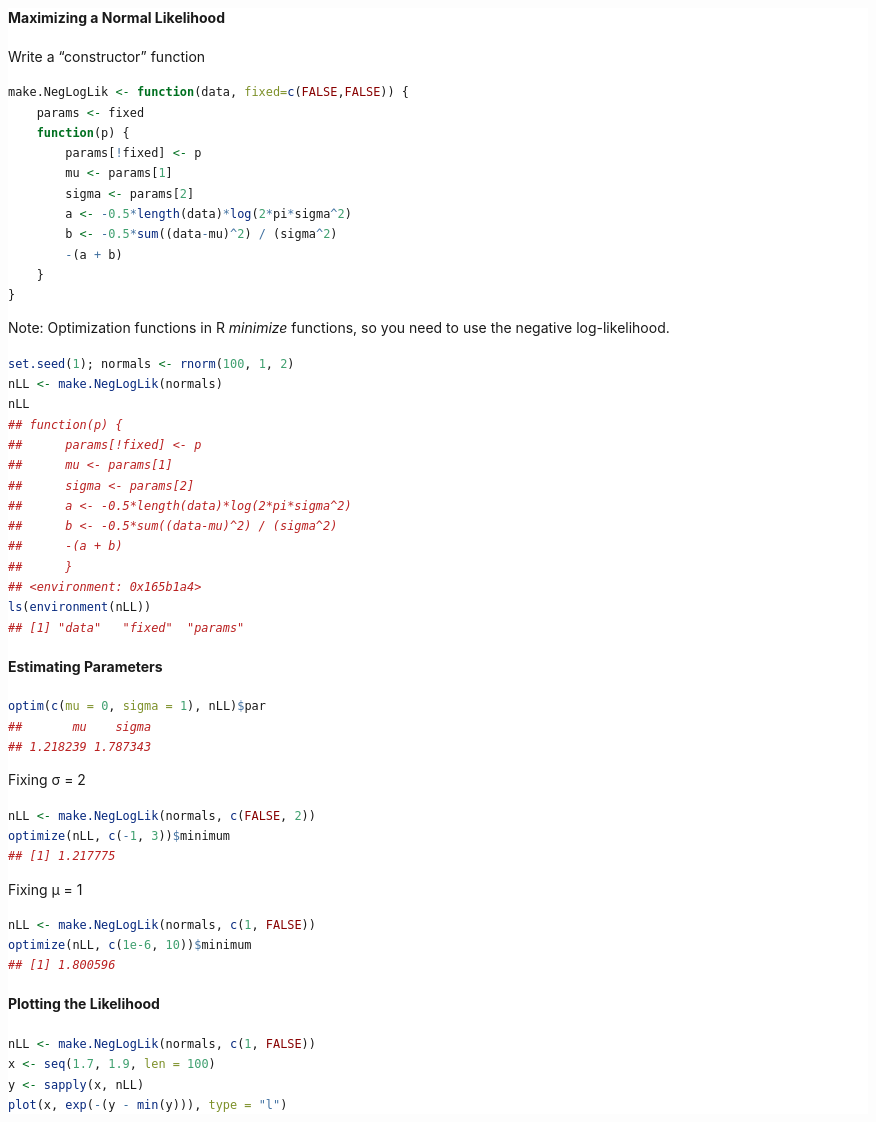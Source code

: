#### Maximizing a Normal Likelihood
Write a “constructor” function

```r
make.NegLogLik <- function(data, fixed=c(FALSE,FALSE)) {
    params <- fixed
    function(p) {
        params[!fixed] <- p
        mu <- params[1]
        sigma <- params[2]
        a <- -0.5*length(data)*log(2*pi*sigma^2)
        b <- -0.5*sum((data-mu)^2) / (sigma^2)
        -(a + b)
    } 
}
```
Note: Optimization functions in R *minimize* functions, so you need to use the negative log-likelihood.
```r
set.seed(1); normals <- rnorm(100, 1, 2)
nLL <- make.NegLogLik(normals)
nLL
## function(p) {
##      params[!fixed] <- p
##      mu <- params[1]
##      sigma <- params[2]
##      a <- -0.5*length(data)*log(2*pi*sigma^2)
##      b <- -0.5*sum((data-mu)^2) / (sigma^2)
##      -(a + b)
##      }
## <environment: 0x165b1a4>
ls(environment(nLL))
## [1] "data"   "fixed"  "params"
```
#### Estimating Parameters
```r
optim(c(mu = 0, sigma = 1), nLL)$par
##       mu    sigma
## 1.218239 1.787343
```
Fixing σ = 2
```r
nLL <- make.NegLogLik(normals, c(FALSE, 2))
optimize(nLL, c(-1, 3))$minimum
## [1] 1.217775
```
Fixing μ = 1
```r
nLL <- make.NegLogLik(normals, c(1, FALSE))
optimize(nLL, c(1e-6, 10))$minimum
## [1] 1.800596
```
#### Plotting the Likelihood
```r
nLL <- make.NegLogLik(normals, c(1, FALSE))
x <- seq(1.7, 1.9, len = 100)
y <- sapply(x, nLL)
plot(x, exp(-(y - min(y))), type = "l")
```